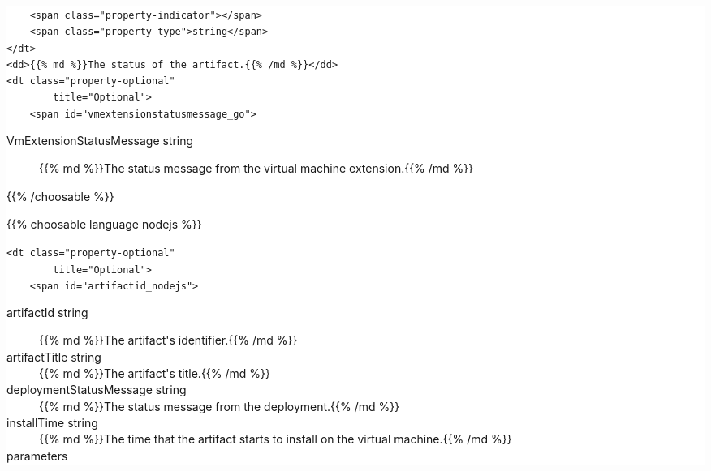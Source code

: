         <span class="property-indicator"></span>
        <span class="property-type">string</span>
    </dt>
    <dd>{{% md %}}The status of the artifact.{{% /md %}}</dd>
    <dt class="property-optional"
            title="Optional">
        <span id="vmextensionstatusmessage_go">
<a href="#vmextensionstatusmessage_go" style="color: inherit; text-decoration: inherit;">Vm<wbr>Extension<wbr>Status<wbr>Message</a>
</span>
        <span class="property-indicator"></span>
        <span class="property-type">string</span>
    </dt>
    <dd>{{% md %}}The status message from the virtual machine extension.{{% /md %}}</dd>
</dl>
{{% /choosable %}}

{{% choosable language nodejs %}}
<dl class="resources-properties">

    <dt class="property-optional"
            title="Optional">
        <span id="artifactid_nodejs">
<a href="#artifactid_nodejs" style="color: inherit; text-decoration: inherit;">artifact<wbr>Id</a>
</span>
        <span class="property-indicator"></span>
        <span class="property-type">string</span>
    </dt>
    <dd>{{% md %}}The artifact's identifier.{{% /md %}}</dd>
    <dt class="property-optional"
            title="Optional">
        <span id="artifacttitle_nodejs">
<a href="#artifacttitle_nodejs" style="color: inherit; text-decoration: inherit;">artifact<wbr>Title</a>
</span>
        <span class="property-indicator"></span>
        <span class="property-type">string</span>
    </dt>
    <dd>{{% md %}}The artifact's title.{{% /md %}}</dd>
    <dt class="property-optional"
            title="Optional">
        <span id="deploymentstatusmessage_nodejs">
<a href="#deploymentstatusmessage_nodejs" style="color: inherit; text-decoration: inherit;">deployment<wbr>Status<wbr>Message</a>
</span>
        <span class="property-indicator"></span>
        <span class="property-type">string</span>
    </dt>
    <dd>{{% md %}}The status message from the deployment.{{% /md %}}</dd>
    <dt class="property-optional"
            title="Optional">
        <span id="installtime_nodejs">
<a href="#installtime_nodejs" style="color: inherit; text-decoration: inherit;">install<wbr>Time</a>
</span>
        <span class="property-indicator"></span>
        <span class="property-type">string</span>
    </dt>
    <dd>{{% md %}}The time that the artifact starts to install on the virtual machine.{{% /md %}}</dd>
    <dt class="property-optional"
            title="Optional">
        <span id="parameters_nodejs">
<a href="#parameters_nodejs" style="color: inherit; text-decoration: inherit;">parameters</a>
</span>